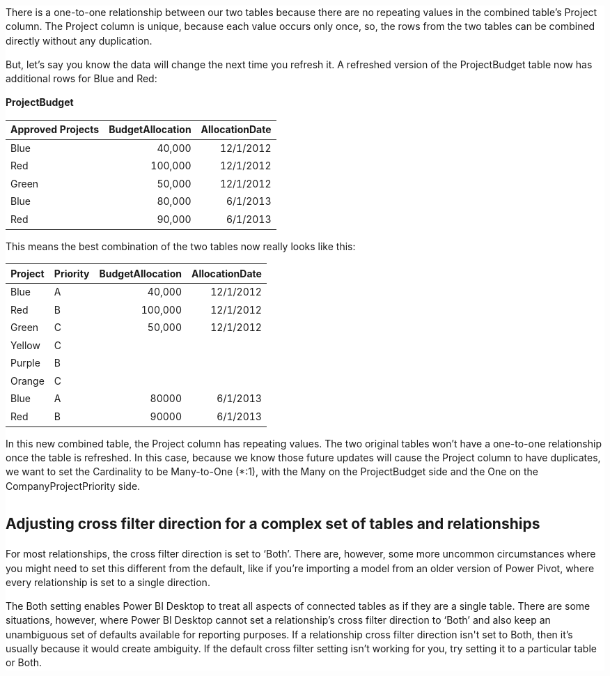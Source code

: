 There is a one-to-one relationship between our two tables because there are no repeating values in the combined table’s Project column. The Project column is unique, because each value occurs only once, so, the rows from the two tables can be combined directly without any duplication.

But, let’s say you know the data will change the next time you refresh it. A refreshed version of the ProjectBudget table now has additional rows for Blue and Red:

**ProjectBudget**

| **Approved Projects** | **BudgetAllocation** | **AllocationDate** |
| --- | ---:| ---:|
| Blue |40,000 |12/1/2012 |
| Red |100,000 |12/1/2012 |
| Green |50,000 |12/1/2012 |
| Blue |80,000 |6/1/2013 |
| Red |90,000 |6/1/2013 |

 This means the best combination of the two tables now really looks like this: 

| **Project** | **Priority** | **BudgetAllocation** | **AllocationDate** |
| --- | --- | ---:| ---:|
| Blue |A |40,000 |12/1/2012 |
| Red |B |100,000 |12/1/2012 |
| Green |C |50,000 |12/1/2012 |
| Yellow |C |<br /> |<br /> |
| Purple |B |<br /> |<br /> |
| Orange |C |<br /> |<br /> |
| Blue |A |80000 |6/1/2013 |
| Red |B |90000 |6/1/2013 |

In this new combined table, the Project column has repeating values. The two original tables won’t have a one-to-one relationship once the table is refreshed. In this case, because we know those future updates will cause the Project column to have duplicates, we want to set the Cardinality to be Many-to-One (\*:1), with the Many on the ProjectBudget side and the One on the CompanyProjectPriority side.

## Adjusting cross filter direction for a complex set of tables and relationships
For most relationships, the cross filter direction is set to ‘Both’. There are, however, some more uncommon circumstances where you might need to set this different from the default, like if you’re importing a model from an older version of Power Pivot, where every relationship is set to a single direction. 

The Both setting enables Power BI Desktop to treat all aspects of connected tables as if they are a single table. There are some situations, however, where Power BI Desktop cannot set a relationship’s cross filter direction to ‘Both’ and also keep an unambiguous set of defaults available for reporting purposes. If a relationship cross filter direction isn't set to Both, then it’s usually because it would create ambiguity. If the default cross filter setting isn’t working for you, try setting it to a particular table or Both.
